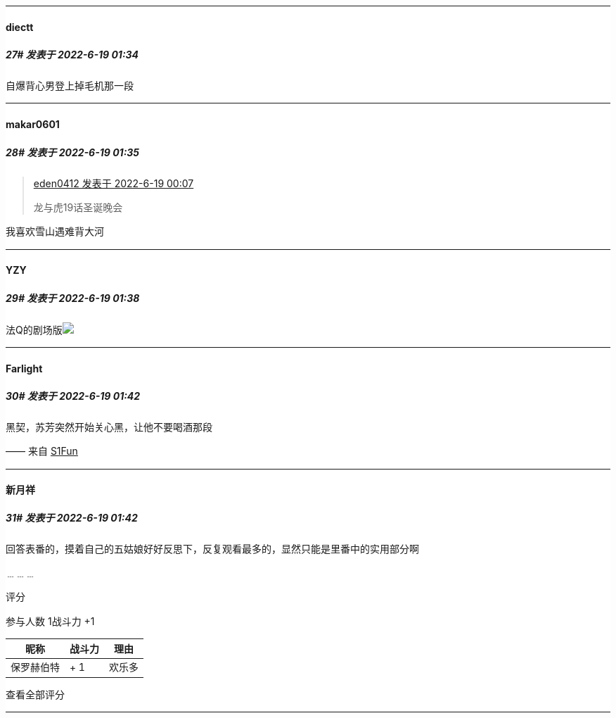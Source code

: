 *****

####  diectt  
##### 27#       发表于 2022-6-19 01:34

自爆背心男登上掉毛机那一段

*****

####  makar0601  
##### 28#       发表于 2022-6-19 01:35

<blockquote><a href="httphttps://bbs.saraba1st.com/2b/forum.php?mod=redirect&amp;goto=findpost&amp;pid=56323523&amp;ptid=2076608" target="_blank">eden0412 发表于 2022-6-19 00:07</a>

龙与虎19话圣诞晚会</blockquote>
我喜欢雪山遇难背大河

*****

####  YZY  
##### 29#       发表于 2022-6-19 01:38

法Q的剧场版<img src="https://static.saraba1st.com/image/smiley/face2017/075.png" referrerpolicy="no-referrer">

*****

####  Farlight  
##### 30#       发表于 2022-6-19 01:42

黑契，苏芳突然开始关心黑，让他不要喝酒那段

—— 来自 [S1Fun](https://s1fun.koalcat.com)



*****

####  新月祥  
##### 31#       发表于 2022-6-19 01:42

回答表番的，摸着自己的五姑娘好好反思下，反复观看最多的，显然只能是里番中的实用部分啊

﹍﹍﹍

评分

 参与人数 1战斗力 +1

|昵称|战斗力|理由|
|----|---|---|
| 保罗赫伯特| + 1|欢乐多|

查看全部评分

*****
